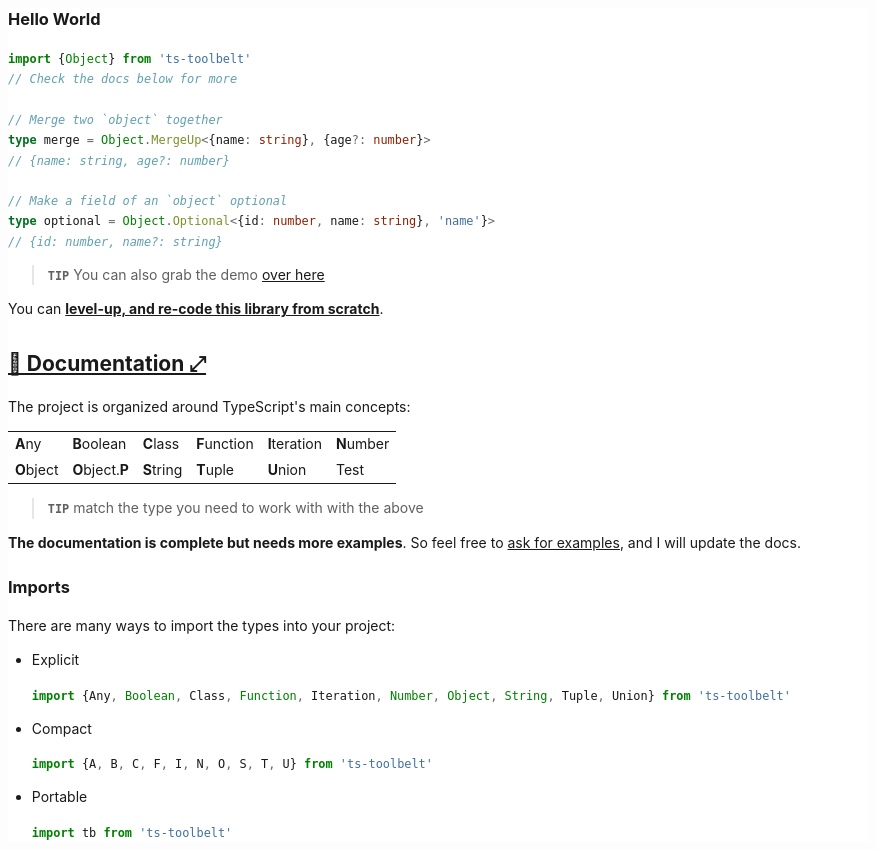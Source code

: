 ### Hello World

```ts
import {Object} from 'ts-toolbelt'
// Check the docs below for more

// Merge two `object` together
type merge = Object.MergeUp<{name: string}, {age?: number}>
// {name: string, age?: number}

// Make a field of an `object` optional
type optional = Object.Optional<{id: number, name: string}, 'name'}>
// {id: number, name?: string}
```

> **`TIP`** You can also grab the demo [over here](https://gist.github.com/pirix-gh/f7f7d18773f79bf0618fb5cd55bd48f8)

You can [**level-up, and re-code this library from scratch**](https://medium.com/free-code-camp/typescript-curry-ramda-types-f747e99744ab).

## [📖 Documentation ⤢](https://pirix-gh.github.io/ts-toolbelt/)

The project is organized around TypeScript's main concepts:

|              |                    |              |                |                 |              |
|--------------|--------------------|--------------|----------------|-----------------|--------------|
| **A**ny      | **B**oolean        | **C**lass    | **F**unction   | **I**teration   | **N**umber   |
| **O**bject   | **O**bject.**P**   | **S**tring   | **T**uple      | **U**nion       | Test         |

> **`TIP`** match the type you need to work with with the above

**The documentation is complete but needs more examples**. So feel free to [ask for examples](https://github.com/pirix-gh/ts-toolbelt/issues/new?template=---question.md), and I will update the docs.

### Imports

There are many ways to import the types into your project:

* Explicit
  ```ts
  import {Any, Boolean, Class, Function, Iteration, Number, Object, String, Tuple, Union} from 'ts-toolbelt'
  ```

* Compact
  ```ts
  import {A, B, C, F, I, N, O, S, T, U} from 'ts-toolbelt'
  ```

* Portable
  ```ts
  import tb from 'ts-toolbelt'
  ```

